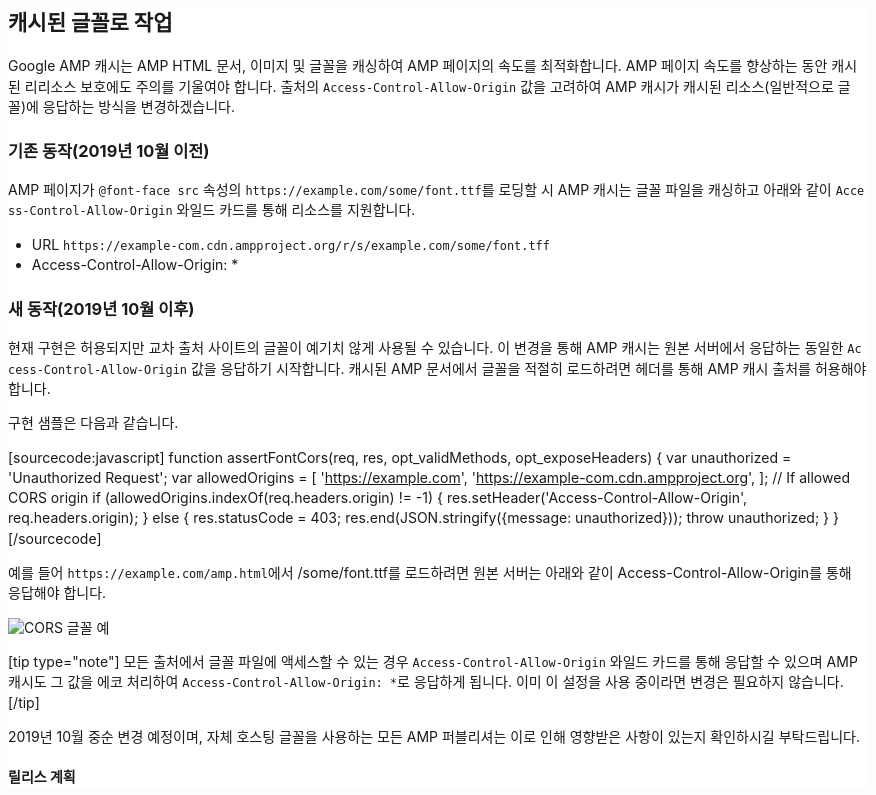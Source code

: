 ## 캐시된 글꼴로 작업 <a name="working-with-cached-fonts"></a>

Google AMP 캐시는 AMP HTML 문서, 이미지 및 글꼴을 캐싱하여 AMP 페이지의 속도를 최적화합니다. AMP 페이지 속도를 향상하는 동안 캐시된 리리소스 보호에도 주의를 기울여야 합니다. 출처의 `Access-Control-Allow-Origin` 값을 고려하여 AMP 캐시가 캐시된 리소스(일반적으로 글꼴)에 응답하는 방식을 변경하겠습니다.

### 기존 동작(2019년 10월 이전) <a name="past-behavior-before-october-2019"></a>

AMP 페이지가 `@font-face src` 속성의 `https://example.com/some/font.ttf`를 로딩할 시 AMP 캐시는 글꼴 파일을 캐싱하고 아래와 같이 `Access-Control-Allow-Origin` 와일드 카드를 통해 리소스를 지원합니다.

- URL `https://example-com.cdn.ampproject.org/r/s/example.com/some/font.tff`
- Access-Control-Allow-Origin: \*

### 새 동작(2019년 10월 이후) <a name="new-behavior-october-2019-and-after"></a>

현재 구현은 허용되지만 교차 출처 사이트의 글꼴이 예기치 않게 사용될 수 있습니다. 이 변경을 통해 AMP 캐시는 원본 서버에서 응답하는 동일한 `Access-Control-Allow-Origin` 값을 응답하기 시작합니다. 캐시된 AMP 문서에서 글꼴을 적절히 로드하려면 헤더를 통해 AMP 캐시 출처를 허용해야 합니다.

구현 샘플은 다음과 같습니다.

[sourcecode:javascript]
function assertFontCors(req, res, opt_validMethods, opt_exposeHeaders) {
var unauthorized = 'Unauthorized Request';
var allowedOrigins = [
'https://example.com',
'https://example-com.cdn.ampproject.org',
];
// If allowed CORS origin
if (allowedOrigins.indexOf(req.headers.origin) != -1) {
res.setHeader('Access-Control-Allow-Origin', req.headers.origin);
} else {
res.statusCode = 403;
res.end(JSON.stringify({message: unauthorized}));
throw unauthorized;
}
}
[/sourcecode]

예를 들어 `https://example.com/amp.html`에서 /some/font.ttf를 로드하려면 원본 서버는 아래와 같이 Access-Control-Allow-Origin를 통해 응답해야 합니다.

<amp-img alt="CORS font example" layout="responsive" src="https://amp.dev/static/img/docs/cors-font.jpg" width="2268" height="1594">
  <noscript><img alt="CORS 글꼴 예" src="https://amp.dev/static/img/docs/cors-font.jpg"></noscript></amp-img>

[tip type="note"] 모든 출처에서 글꼴 파일에 액세스할 수 있는 경우 `Access-Control-Allow-Origin` 와일드 카드를 통해 응답할 수 있으며 AMP 캐시도 그 값을 에코 처리하여 `Access-Control-Allow-Origin: *`로 응답하게 됩니다. 이미 이 설정을 사용 중이라면 변경은 필요하지 않습니다. [/tip]

2019년 10월 중순 변경 예정이며, 자체 호스팅 글꼴을 사용하는 모든 AMP 퍼블리셔는 이로 인해 영향받은 사항이 있는지 확인하시길 부탁드립니다.

#### 릴리스 계획 <a name="roll-out-plan"></a>
